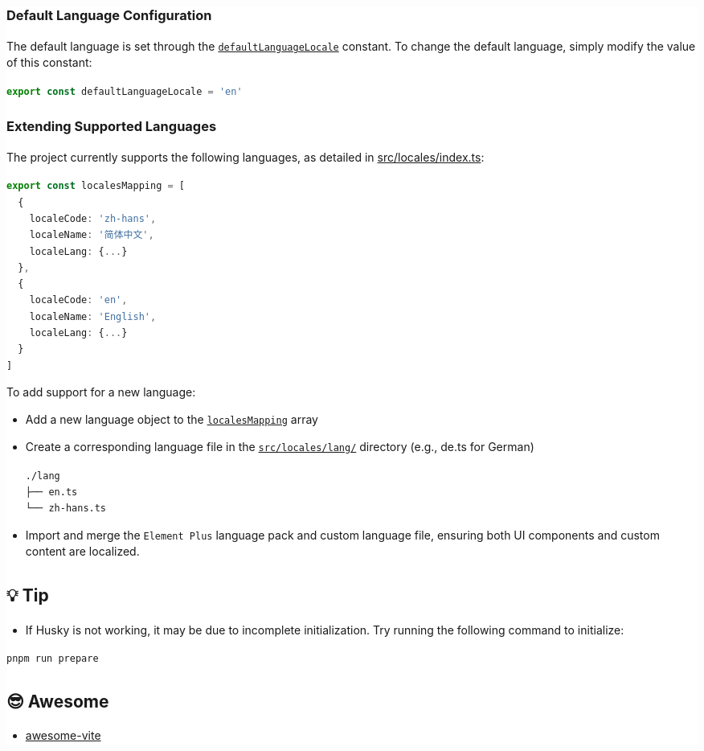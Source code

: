 ### Default Language Configuration


The default language is set through the [`defaultLanguageLocale`](src/locales/index.ts#L43) constant. To change the default language, simply modify the value of this constant:

```ts
export const defaultLanguageLocale = 'en'
```

### Extending Supported Languages

The project currently supports the following languages, as detailed in [src/locales/index.ts](src/locales/index.ts#L13):

```ts
export const localesMapping = [
  {
    localeCode: 'zh-hans',
    localeName: '简体中文',
    localeLang: {...}
  },
  {
    localeCode: 'en',
    localeName: 'English',
    localeLang: {...}
  }
]
```

To add support for a new language:

  * Add a new language object to the [`localesMapping`](src/locales/index.ts#L13) array
  * Create a corresponding language file in the [`src/locales/lang/`](src/locales/lang/) directory (e.g., de.ts for German)

    ```
    ./lang
    ├── en.ts
    └── zh-hans.ts
    ```
  * Import and merge the `Element Plus` language pack and custom language file, ensuring both UI components and custom content are localized.


## 💡 Tip

* If Husky is not working, it may be due to incomplete initialization. Try running the following command to initialize:

```bash
pnpm run prepare
```


## 😎 Awesome

* [awesome-vite](https://github.com/pdsuwwz/awesome-vite)
